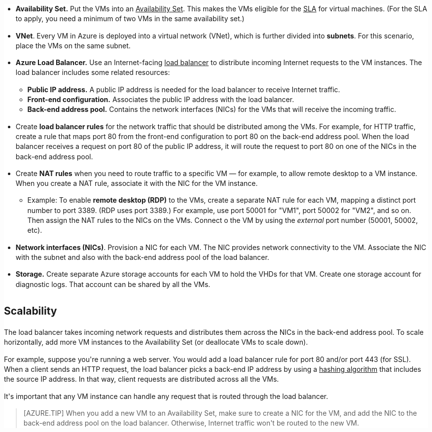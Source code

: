 - **Availability Set.** Put the VMs into an [Availability Set][availability set]. This makes the VMs eligible for the [SLA][vm-sla] for virtual machines. (For the SLA to apply, you need a minimum of two VMs in the same availability set.)

- **VNet**. Every VM in Azure is deployed into a virtual network (VNet), which is further divided into **subnets**. For this scenario, place the VMs on the same subnet.

- **Azure Load Balancer.** Use an Internet-facing [load balancer] to distribute incoming Internet requests to the VM instances. The load balancer includes some related resources:

    - **Public IP address.** A public IP address is needed for the load balancer to receive Internet traffic.
    - **Front-end configuration.** Associates the public IP address with the load balancer.
    - **Back-end address pool.** Contains the network interfaces (NICs) for the VMs that will receive the incoming traffic.

- Create **load balancer rules** for the network traffic that should be distributed among the VMs. For example, for HTTP traffic, create a rule that maps port 80 from the front-end configuration to port 80 on the back-end address pool. When the load balancer receives a request on port 80 of the public IP address, it will route the request to port 80 on one of the NICs in the back-end address pool.

- Create **NAT rules** when you need to route traffic to a specific VM &mdash; for example, to allow remote desktop to a VM instance. When you create a NAT rule, associate it with the NIC for the VM instance.

    - Example: To enable **remote desktop (RDP)** to the VMs, create a separate NAT rule for each VM, mapping a distinct port number to port 3389. (RDP uses port 3389.) For example, use port 50001 for "VM1", port 50002 for "VM2", and so on. Then assign the NAT rules to the NICs on the VMs. Connect o the VM by using the _external_ port number (50001, 50002, etc).

- **Network interfaces (NICs)**. Provision a NIC for each VM. The NIC provides network connectivity to the VM. Associate the NIC with the subnet and also with the back-end address pool of the load balancer.

- **Storage.** Create separate Azure storage accounts for each VM to hold the VHDs for that VM. Create one storage account for diagnostic logs. That account can be shared by all the VMs.

## Scalability

The load balancer takes incoming network requests and distributes them across the NICs in the back-end address pool. To scale horizontally, add more VM instances to the Availability Set (or deallocate VMs to scale down).

For example, suppose you're running a web server. You would add a load balancer rule for port 80 and/or port 443 (for SSL). When a client sends an HTTP request, the load balancer picks a back-end IP address by using a [hashing algorithm][load balancer hashing] that includes the source IP address. In that way, client requests are distributed across all the VMs.

It's important that any VM instance can handle any request that is routed through the load balancer.

> [AZURE.TIP] When you add a new VM to an Availability Set, make sure to create a NIC for the VM, and add the NIC to the back-end address pool on the load balancer. Otherwise, Internet traffic won't be routed to the new VM.


[3-tier-blueprint]: guidance-compute-3-tier-vm.md
[availability set]: ../virtual-machines/virtual-machines-windows-manage-availability.md
[availability set ch9]: https://channel9.msdn.com/Series/Microsoft-Azure-Fundamentals-Virtual-Machines/08
[app gateway]: ../application-gateway/application-gateway-ssl-arm.md
[azure-automation]: https://azure.microsoft.com/en-us/documentation/services/automation/
[azure-cli]: ../virtual-machines-command-line-tools.md
[bastion host]: https://en.wikipedia.org/wiki/Bastion_host
[health probe log]: ../load-balancer/load-balancer-monitor-log.md
[health probes]: ../load-balancer/load-balancer-overview.md#service-monitoring
[health-probe-ip]: ../virtual-network/virtual-networks-nsg.md#special-rules
[load balancer]: ../load-balancer/load-balancer-get-started-internet-arm-cli.md
[load balancer hashing]: ../load-balancer/load-balancer-overview.md#hash-based-distribution
[naming conventions]: guidance-naming-conventions.md
[nsg]: ../virtual-network/virtual-networks-nsg.md
[oms]: https://www.microsoft.com/en-us/server-cloud/operations-management-suite/overview.aspx
[Runbook Gallery]: ../automation/automation-runbook-gallery.md#runbooks-in-runbook-gallery
[single vm]: guidance-compute-single-vm.md
[vm-sla]: https://azure.microsoft.com/en-us/support/legal/sla/virtual-machines/v1_0/
